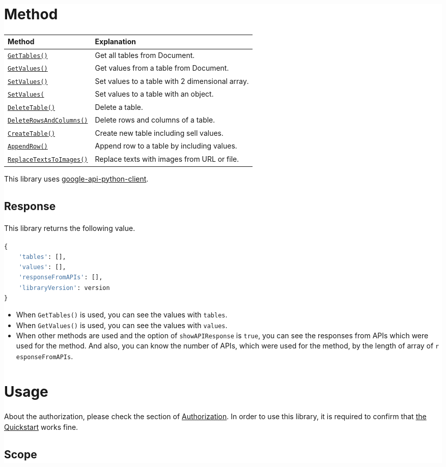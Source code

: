 # Method

| Method                                            | Explanation                                     |
| :------------------------------------------------ | :---------------------------------------------- |
| [`GetTables()`](#gettables)                       | Get all tables from Document.                   |
| [`GetValues()`](#getvalues)                       | Get values from a table from Document.          |
| [`SetValues()`](#setvalues1)                      | Set values to a table with 2 dimensional array. |
| [`SetValues(`](#setvalues2)                       | Set values to a table with an object.           |
| [`DeleteTable()`](#deletetable)                   | Delete a table.                                 |
| [`DeleteRowsAndColumns()`](#deleterowsandcolumns) | Delete rows and columns of a table.             |
| [`CreateTable()`](createtable)                    | Create new table including sell values.         |
| [`AppendRow()`](#appendrow)                       | Append row to a table by including values.      |
| [`ReplaceTextsToImages()`](#replacetexts)         | Replace texts with images from URL or file.     |

This library uses [google-api-python-client](https://github.com/googleapis/google-api-python-client).

## Response

This library returns the following value.

```python
{
    'tables': [],
    'values': [],
    'responseFromAPIs': [],
    'libraryVersion': version
}
```

- When `GetTables()` is used, you can see the values with `tables`.
- When `GetValues()` is used, you can see the values with `values`.
- When other methods are used and the option of `showAPIResponse` is `true`, you can see the responses from APIs which were used for the method. And also, you can know the number of APIs, which were used for the method, by the length of array of `responseFromAPIs`.

# Usage

About the authorization, please check the section of [Authorization](#authorization). In order to use this library, it is required to confirm that [the Quickstart](https://developers.google.com/docs/api/quickstart/python) works fine.

## Scope

